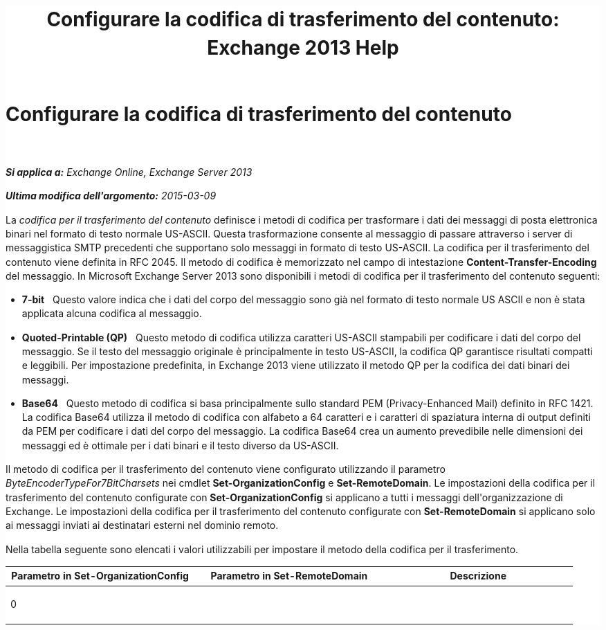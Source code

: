 ﻿---
title: 'Configurare la codifica di trasferimento del contenuto: Exchange 2013 Help'
TOCTitle: Configurare la codifica di trasferimento del contenuto
ms:assetid: c4922362-18d4-42f7-9189-9076720eb1d8
ms:mtpsurl: https://technet.microsoft.com/it-it/library/Gg144562(v=EXCHG.150)
ms:contentKeyID: 50481636
ms.date: 05/22/2018
mtps_version: v=EXCHG.150
ms.translationtype: MT
---

# Configurare la codifica di trasferimento del contenuto

 

_**Si applica a:** Exchange Online, Exchange Server 2013_

_**Ultima modifica dell'argomento:** 2015-03-09_

La *codifica per il trasferimento del contenuto* definisce i metodi di codifica per trasformare i dati dei messaggi di posta elettronica binari nel formato di testo normale US-ASCII. Questa trasformazione consente al messaggio di passare attraverso i server di messaggistica SMTP precedenti che supportano solo messaggi in formato di testo US-ASCII. La codifica per il trasferimento del contenuto viene definita in RFC 2045. Il metodo di codifica è memorizzato nel campo di intestazione **Content-Transfer-Encoding** del messaggio. In Microsoft Exchange Server 2013 sono disponibili i metodi di codifica per il trasferimento del contenuto seguenti:

  - **7-bit**   Questo valore indica che i dati del corpo del messaggio sono già nel formato di testo normale US ASCII e non è stata applicata alcuna codifica al messaggio.

  - **Quoted-Printable (QP)**   Questo metodo di codifica utilizza caratteri US-ASCII stampabili per codificare i dati del corpo del messaggio. Se il testo del messaggio originale è principalmente in testo US-ASCII, la codifica QP garantisce risultati compatti e leggibili. Per impostazione predefinita, in Exchange 2013 viene utilizzato il metodo QP per la codifica dei dati binari dei messaggi.

  - **Base64**   Questo metodo di codifica si basa principalmente sullo standard PEM (Privacy-Enhanced Mail) definito in RFC 1421. La codifica Base64 utilizza il metodo di codifica con alfabeto a 64 caratteri e i caratteri di spaziatura interna di output definiti da PEM per codificare i dati del corpo del messaggio. La codifica Base64 crea un aumento prevedibile nelle dimensioni dei messaggi ed è ottimale per i dati binari e il testo diverso da US-ASCII.

Il metodo di codifica per il trasferimento del contenuto viene configurato utilizzando il parametro *ByteEncoderTypeFor7BitCharsets* nei cmdlet **Set-OrganizationConfig** e **Set-RemoteDomain**. Le impostazioni della codifica per il trasferimento del contenuto configurate con **Set-OrganizationConfig** si applicano a tutti i messaggi dell'organizzazione di Exchange. Le impostazioni della codifica per il trasferimento del contenuto configurate con **Set-RemoteDomain** si applicano solo ai messaggi inviati ai destinatari esterni nel dominio remoto.

Nella tabella seguente sono elencati i valori utilizzabili per impostare il metodo della codifica per il trasferimento.


<table>
<colgroup>
<col style="width: 33%" />
<col style="width: 33%" />
<col style="width: 33%" />
</colgroup>
<thead>
<tr class="header">
<th>Parametro in <strong>Set-OrganizationConfig</strong></th>
<th>Parametro in <strong>Set-RemoteDomain</strong></th>
<th>Descrizione</th>
</tr>
</thead>
<tbody>
<tr class="odd">
<td><p>0</p></td>
